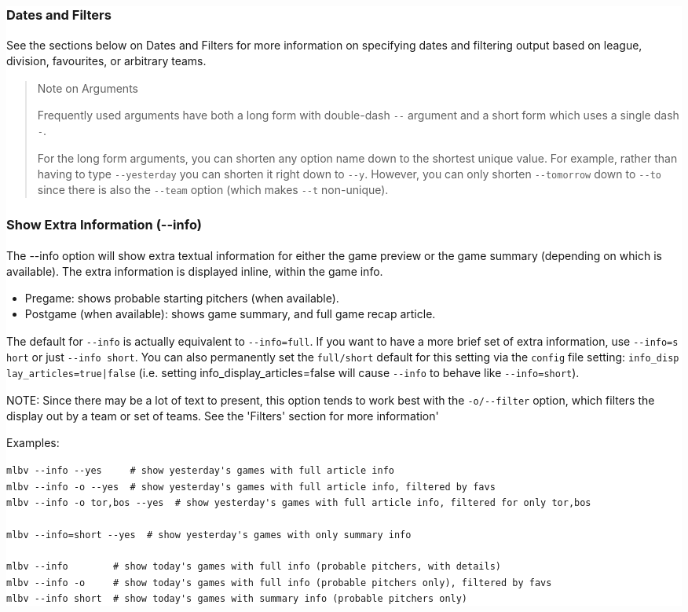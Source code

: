 
### Dates and Filters

See the sections below on Dates and Filters for more information on specifying dates and filtering output based on
league, division, favourites, or arbitrary teams.


> Note on Arguments
> 
> Frequently used arguments have both a long form with double-dash `--` argument and a short form which uses a single dash `-`. 
> 
> For the long form arguments, you can shorten any option name down to the shortest unique value.  For example,
> rather than having to type `--yesterday` you can shorten it right down to `--y`.  However, you can only
> shorten `--tomorrow` down to `--to` since there is also the `--team` option (which makes `--t` non-unique).


### Show Extra Information (--info)

The --info option will show extra textual information for either the game preview or the game summary (depending on which is available).
The extra information is displayed inline, within the game info.

- Pregame: shows probable starting pitchers (when available).
- Postgame (when available): shows game summary, and full game recap article.

The default for `--info` is actually equivalent to `--info=full`. 
If you want to have a more brief set of extra information, use `--info=short` or just `--info short`.
You can also permanently set the `full/short` default for this setting via the `config` file setting:
`info_display_articles=true|false` (i.e. setting info_display_articles=false will cause `--info` to 
behave like `--info=short`).

NOTE: Since there may be a lot of text to present, this option tends to work best with the `-o/--filter` option,
which filters the display out by a team or set of teams. See the 'Filters' section for more information'


Examples:

    mlbv --info --yes     # show yesterday's games with full article info
    mlbv --info -o --yes  # show yesterday's games with full article info, filtered by favs
    mlbv --info -o tor,bos --yes  # show yesterday's games with full article info, filtered for only tor,bos

    mlbv --info=short --yes  # show yesterday's games with only summary info

    mlbv --info        # show today's games with full info (probable pitchers, with details)
    mlbv --info -o     # show today's games with full info (probable pitchers only), filtered by favs
    mlbv --info short  # show today's games with summary info (probable pitchers only)
